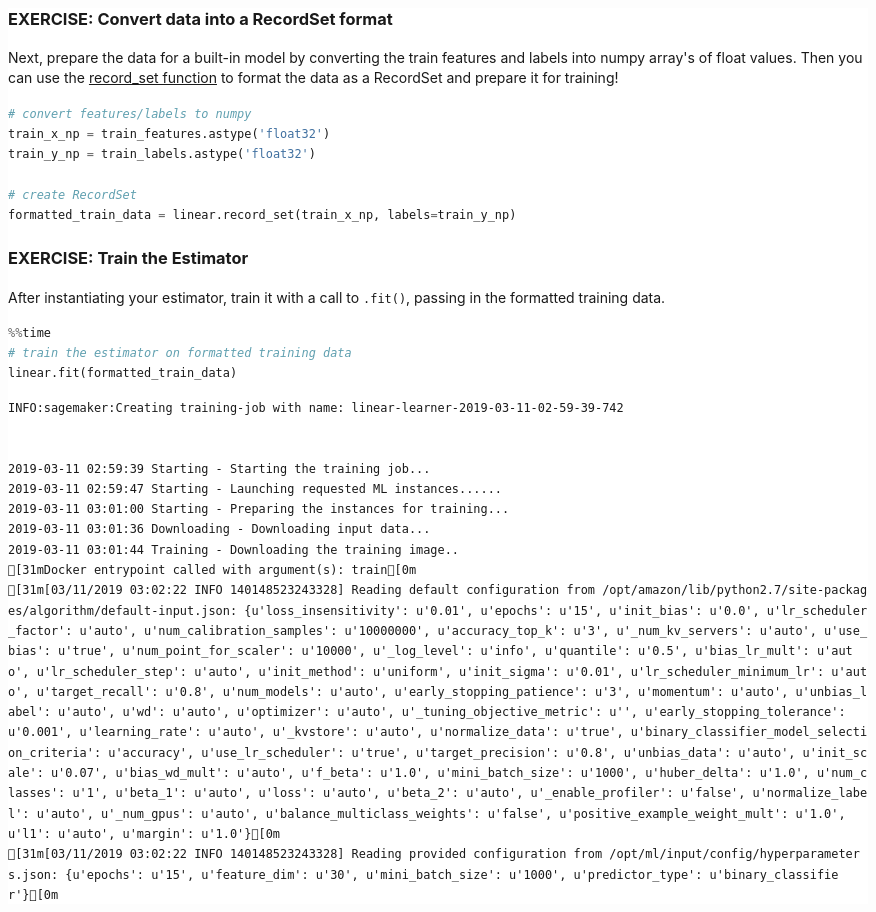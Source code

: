 ### EXERCISE: Convert data into a RecordSet format

Next, prepare the data for a built-in model by converting the train features and labels into numpy array's of float values. Then you can use the [record_set function](https://sagemaker.readthedocs.io/en/stable/linear_learner.html#sagemaker.LinearLearner.record_set) to format the data as a RecordSet and prepare it for training!


```python
# convert features/labels to numpy
train_x_np = train_features.astype('float32')
train_y_np = train_labels.astype('float32')

# create RecordSet
formatted_train_data = linear.record_set(train_x_np, labels=train_y_np)
```

### EXERCISE: Train the Estimator

After instantiating your estimator, train it with a call to `.fit()`, passing in the formatted training data.


```python
%%time 
# train the estimator on formatted training data
linear.fit(formatted_train_data)
```

    INFO:sagemaker:Creating training-job with name: linear-learner-2019-03-11-02-59-39-742


    2019-03-11 02:59:39 Starting - Starting the training job...
    2019-03-11 02:59:47 Starting - Launching requested ML instances......
    2019-03-11 03:01:00 Starting - Preparing the instances for training...
    2019-03-11 03:01:36 Downloading - Downloading input data...
    2019-03-11 03:01:44 Training - Downloading the training image..
    [31mDocker entrypoint called with argument(s): train[0m
    [31m[03/11/2019 03:02:22 INFO 140148523243328] Reading default configuration from /opt/amazon/lib/python2.7/site-packages/algorithm/default-input.json: {u'loss_insensitivity': u'0.01', u'epochs': u'15', u'init_bias': u'0.0', u'lr_scheduler_factor': u'auto', u'num_calibration_samples': u'10000000', u'accuracy_top_k': u'3', u'_num_kv_servers': u'auto', u'use_bias': u'true', u'num_point_for_scaler': u'10000', u'_log_level': u'info', u'quantile': u'0.5', u'bias_lr_mult': u'auto', u'lr_scheduler_step': u'auto', u'init_method': u'uniform', u'init_sigma': u'0.01', u'lr_scheduler_minimum_lr': u'auto', u'target_recall': u'0.8', u'num_models': u'auto', u'early_stopping_patience': u'3', u'momentum': u'auto', u'unbias_label': u'auto', u'wd': u'auto', u'optimizer': u'auto', u'_tuning_objective_metric': u'', u'early_stopping_tolerance': u'0.001', u'learning_rate': u'auto', u'_kvstore': u'auto', u'normalize_data': u'true', u'binary_classifier_model_selection_criteria': u'accuracy', u'use_lr_scheduler': u'true', u'target_precision': u'0.8', u'unbias_data': u'auto', u'init_scale': u'0.07', u'bias_wd_mult': u'auto', u'f_beta': u'1.0', u'mini_batch_size': u'1000', u'huber_delta': u'1.0', u'num_classes': u'1', u'beta_1': u'auto', u'loss': u'auto', u'beta_2': u'auto', u'_enable_profiler': u'false', u'normalize_label': u'auto', u'_num_gpus': u'auto', u'balance_multiclass_weights': u'false', u'positive_example_weight_mult': u'1.0', u'l1': u'auto', u'margin': u'1.0'}[0m
    [31m[03/11/2019 03:02:22 INFO 140148523243328] Reading provided configuration from /opt/ml/input/config/hyperparameters.json: {u'epochs': u'15', u'feature_dim': u'30', u'mini_batch_size': u'1000', u'predictor_type': u'binary_classifier'}[0m